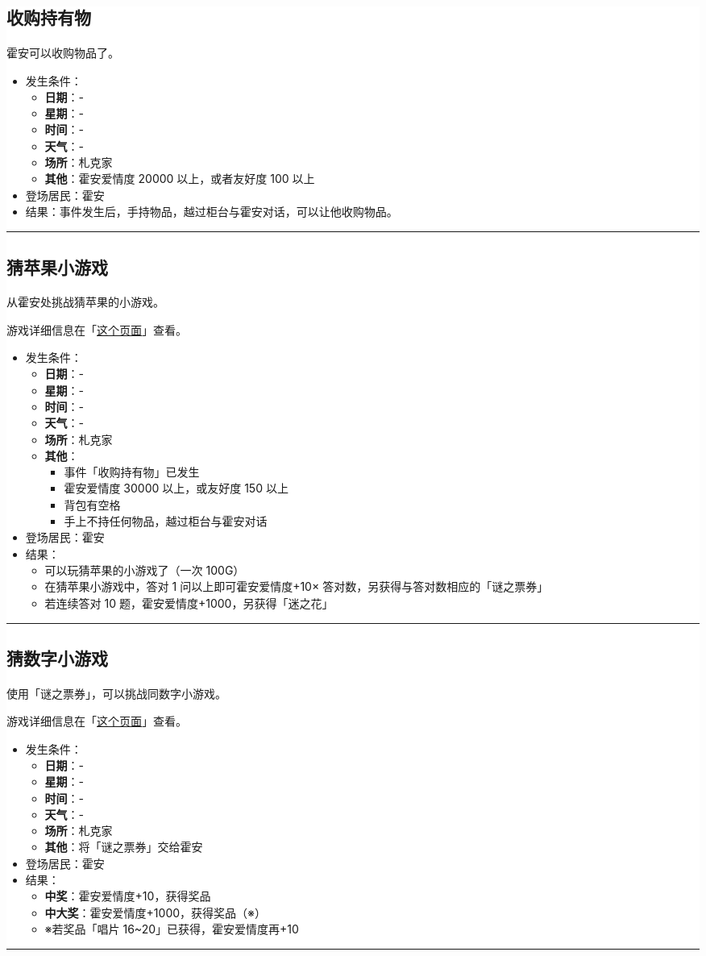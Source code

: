 
## 收购持有物

霍安可以收购物品了。

- 发生条件：
  - **日期**：-
  - **星期**：-
  - **时间**：-
  - **天气**：-
  - **场所**：札克家
  - **其他**：霍安爱情度 20000 以上，或者友好度 100 以上
- 登场居民：霍安
- 结果：事件发生后，手持物品，越过柜台与霍安对话，可以让他收购物品。

---

## 猜苹果小游戏

从霍安处挑战猜苹果的小游戏。

游戏详细信息在「[这个页面](../event/apple#苹果的位置)」查看。

- 发生条件：
  - **日期**：-
  - **星期**：-
  - **时间**：-
  - **天气**：-
  - **场所**：札克家
  - **其他**：
    - 事件「收购持有物」已发生
    - 霍安爱情度 30000 以上，或友好度 150 以上
    - 背包有空格
    - 手上不持任何物品，越过柜台与霍安对话
- 登场居民：霍安
- 结果：
  - 可以玩猜苹果的小游戏了（一次 100G）
  - 在猜苹果小游戏中，答对 1 问以上即可霍安爱情度+10× 答对数，另获得与答对数相应的「谜之票券」
  - 若连续答对 10 题，霍安爱情度+1000，另获得「迷之花」

---

## 猜数字小游戏

使用「谜之票券」，可以挑战同数字小游戏。

游戏详细信息在「[这个页面](../event/apple#集齐三个数字)」查看。

- 发生条件：
  - **日期**：-
  - **星期**：-
  - **时间**：-
  - **天气**：-
  - **场所**：札克家
  - **其他**：将「谜之票券」交给霍安
- 登场居民：霍安
- 结果：
  - **中奖**：霍安爱情度+10，获得奖品
  - **中大奖**：霍安爱情度+1000，获得奖品（※）
  - ※若奖品「唱片 16~20」已获得，霍安爱情度再+10

---